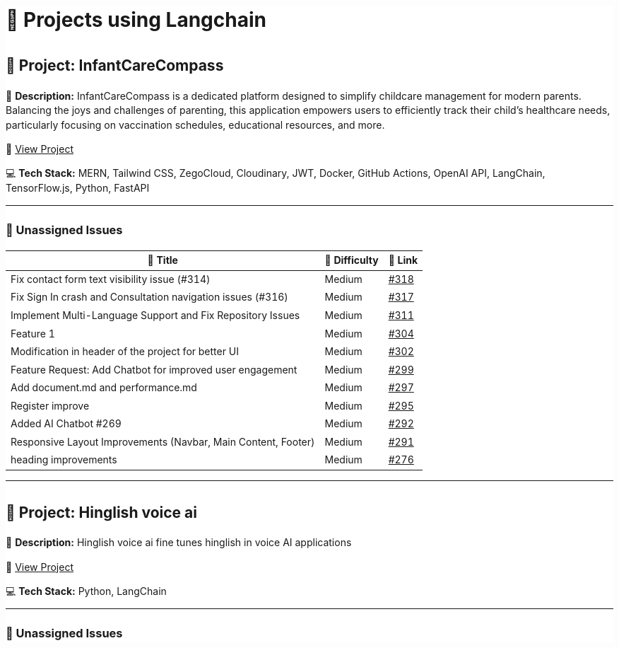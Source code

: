 # 🚀 Projects using Langchain

## 📌 Project: InfantCareCompass

📝 **Description:** InfantCareCompass is a dedicated platform designed to simplify childcare management for modern parents. Balancing the joys and challenges of parenting, this application empowers users to efficiently track their child’s healthcare needs, particularly focusing on vaccination schedules, educational resources, and more.

🔗 [View Project](https://github.com/Amarjha01/InfantCareCompass)

💻 **Tech Stack:** MERN, Tailwind CSS, ZegoCloud, Cloudinary, JWT, Docker, GitHub Actions, OpenAI API, LangChain, TensorFlow.js, Python, FastAPI

---

### 🐛 Unassigned Issues

| 🔖 Title | 🎯 Difficulty | 🔗 Link |
|----------|----------------|---------|
| Fix contact form text visibility issue (#314) | Medium | [#318](https://github.com/Amarjha01/InfantCareCompass/pull/318) |
| Fix Sign In crash and Consultation navigation issues (#316) | Medium | [#317](https://github.com/Amarjha01/InfantCareCompass/pull/317) |
| Implement Multi-Language Support and Fix Repository Issues | Medium | [#311](https://github.com/Amarjha01/InfantCareCompass/pull/311) |
| Feature 1 | Medium | [#304](https://github.com/Amarjha01/InfantCareCompass/pull/304) |
| Modification in header of the project for better UI | Medium | [#302](https://github.com/Amarjha01/InfantCareCompass/pull/302) |
| Feature Request: Add Chatbot for improved user engagement | Medium | [#299](https://github.com/Amarjha01/InfantCareCompass/issues/299) |
| Add document.md and performance.md | Medium | [#297](https://github.com/Amarjha01/InfantCareCompass/issues/297) |
| Register improve | Medium | [#295](https://github.com/Amarjha01/InfantCareCompass/pull/295) |
| Added AI Chatbot #269 | Medium | [#292](https://github.com/Amarjha01/InfantCareCompass/pull/292) |
| Responsive Layout Improvements (Navbar, Main Content, Footer) | Medium | [#291](https://github.com/Amarjha01/InfantCareCompass/pull/291) |
| heading improvements | Medium | [#276](https://github.com/Amarjha01/InfantCareCompass/pull/276) |

---

## 📌 Project: Hinglish voice ai

📝 **Description:** Hinglish voice ai fine tunes hinglish in voice AI applications

🔗 [View Project](https://github.com/hardik1712/hinglish-voice-ai)

💻 **Tech Stack:** Python, LangChain

---

### 🐛 Unassigned Issues
